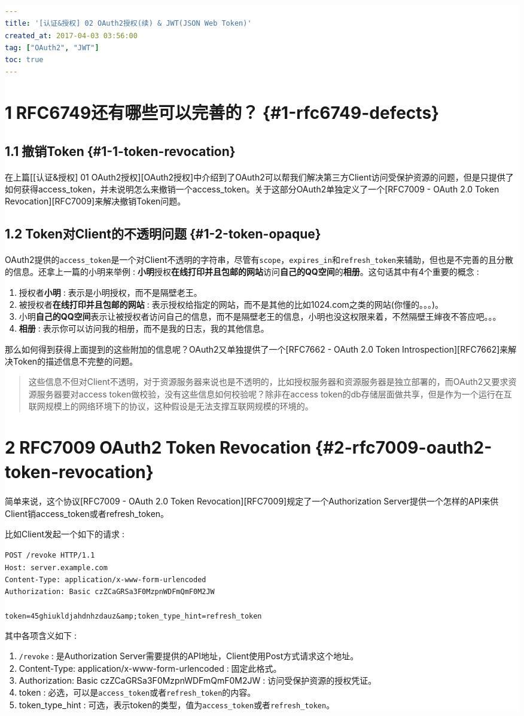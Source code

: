 ```yaml
---
title: '[认证&授权] 02 OAuth2授权(续) & JWT(JSON Web Token)'
created_at: 2017-04-03 03:56:00
tag: ["OAuth2", "JWT"]
toc: true
---
```


# 1 RFC6749还有哪些可以完善的？ {#1-rfc6749-defects}

## 1.1 撤销Token {#1-1-token-revocation}

在上篇[[认证&授权] 01 OAuth2授权][OAuth2授权]中介绍到了OAuth2可以帮我们解决第三方Client访问受保护资源的问题，但是只提供了如何获得access_token，并未说明怎么来撤销一个access_token。关于这部分OAuth2单独定义了一个[RFC7009 - OAuth 2.0 Token Revocation][RFC7009]来解决撤销Token问题。

## 1.2 Token对Client的不透明问题 {#1-2-token-opaque}

OAuth2提供的`access_token`是一个对Client不透明的字符串，尽管有`scope`，`expires_in`和`refresh_token`来辅助，但也是不完善的且分散的信息。还拿上一篇的小明来举例 : **小明**授权**在线打印并且包邮的网站**访问**自己的QQ空间**的**相册**。这句话其中有4个重要的概念 : 

1.  授权者**小明** : 表示是小明授权，而不是隔壁老王。
2.  被授权者**在线打印并且包邮的网站** : 表示授权给指定的网站，而不是其他的比如1024.com之类的网站(你懂的。。。)。
3.  小明**自己的QQ空间**表示让被授权者访问自己的信息，而不是隔壁老王的信息，小明也没这权限来着，不然隔壁王婶夜不答应吧。。。
4.  **相册** : 表示你可以访问我的相册，而不是我的日志，我的其他信息。

那么如何得到获得上面提到的这些附加的信息呢？OAuth2又单独提供了一个[RFC7662 - OAuth 2.0 Token Introspection][RFC7662]来解决Token的描述信息不完整的问题。

> 这些信息不但对Client不透明，对于资源服务器来说也是不透明的，比如授权服务器和资源服务器是独立部署的，而OAuth2又要求资源服务器要对access token做校验，没有这些信息如何校验呢？除非在access token的db存储层面做共享，但是作为一个运行在互联网规模上的网络环境下的协议，这种假设是无法支撑互联网规模的环境的。

# 2 RFC7009 OAuth2 Token Revocation {#2-rfc7009-oauth2-token-revocation}

简单来说，这个协议[RFC7009 - OAuth 2.0 Token Revocation][RFC7009]规定了一个Authorization Server提供一个怎样的API来供Client销access_token或者refresh_token。

比如Client发起一个如下的请求 : 

```http
POST /revoke HTTP/1.1
Host: server.example.com
Content-Type: application/x-www-form-urlencoded
Authorization: Basic czZCaGRSa3F0MzpnWDFmQmF0M2JW

token=45ghiukldjahdnhzdauz&amp;token_type_hint=refresh_token
```

其中各项含义如下 : 

1. `/revoke` : 是Authorization Server需要提供的API地址，Client使用Post方式请求这个地址。
2. Content-Type: application/x-www-form-urlencoded : 固定此格式。
3. Authorization: Basic czZCaGRSa3F0MzpnWDFmQmF0M2JW : 访问受保护资源的授权凭证。
4. token : 必选，可以是`access_token`或者`refresh_token`的内容。
5. token_type_hint : 可选，表示token的类型，值为`access_token`或者`refresh_token`。
